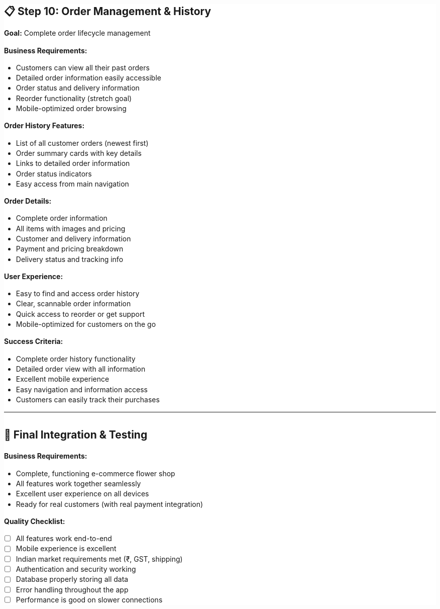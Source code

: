 
## 📋 **Step 10: Order Management & History**
**Goal:** Complete order lifecycle management

**Business Requirements:**
- Customers can view all their past orders
- Detailed order information easily accessible
- Order status and delivery information
- Reorder functionality (stretch goal)
- Mobile-optimized order browsing

**Order History Features:**
- List of all customer orders (newest first)
- Order summary cards with key details
- Links to detailed order information
- Order status indicators
- Easy access from main navigation

**Order Details:**
- Complete order information
- All items with images and pricing
- Customer and delivery information
- Payment and pricing breakdown
- Delivery status and tracking info

**User Experience:**
- Easy to find and access order history
- Clear, scannable order information
- Quick access to reorder or get support
- Mobile-optimized for customers on the go

**Success Criteria:**
- Complete order history functionality
- Detailed order view with all information
- Excellent mobile experience
- Easy navigation and information access
- Customers can easily track their purchases

---

## 🎯 **Final Integration & Testing**

**Business Requirements:**
- Complete, functioning e-commerce flower shop
- All features work together seamlessly
- Excellent user experience on all devices
- Ready for real customers (with real payment integration)

**Quality Checklist:**
- [ ] All features work end-to-end
- [ ] Mobile experience is excellent
- [ ] Indian market requirements met (₹, GST, shipping)
- [ ] Authentication and security working
- [ ] Database properly storing all data
- [ ] Error handling throughout the app
- [ ] Performance is good on slower connections
